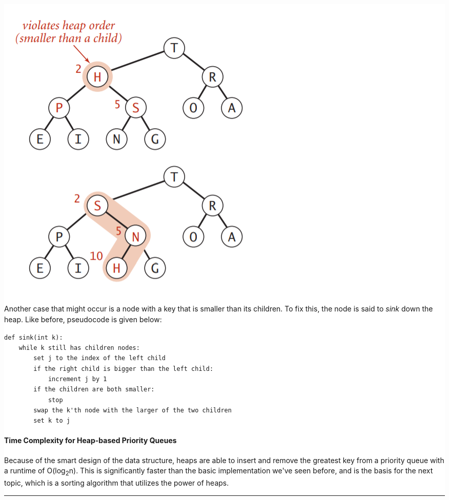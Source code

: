 ![Heap Sinking Example](/images/HeapSink.png)

Another case that might occur is a node with a key that is smaller than its children. To fix this, the node is said to *sink* down the heap. Like before, pseudocode is given below:

    def sink(int k):
        while k still has children nodes:
            set j to the index of the left child
            if the right child is bigger than the left child:
                increment j by 1  
            if the children are both smaller:
                stop
            swap the k'th node with the larger of the two children
            set k to j   

#### **Time Complexity for Heap-based Priority Queues**

Because of the smart design of the data structure, heaps are able to insert and remove the greatest key from a priority queue with a runtime of O(log<sub>2</sub>n). This is significantly faster than the basic implementation we've seen before, and is the basis for the next topic, which is a sorting algorithm that utilizes the power of heaps.

---
